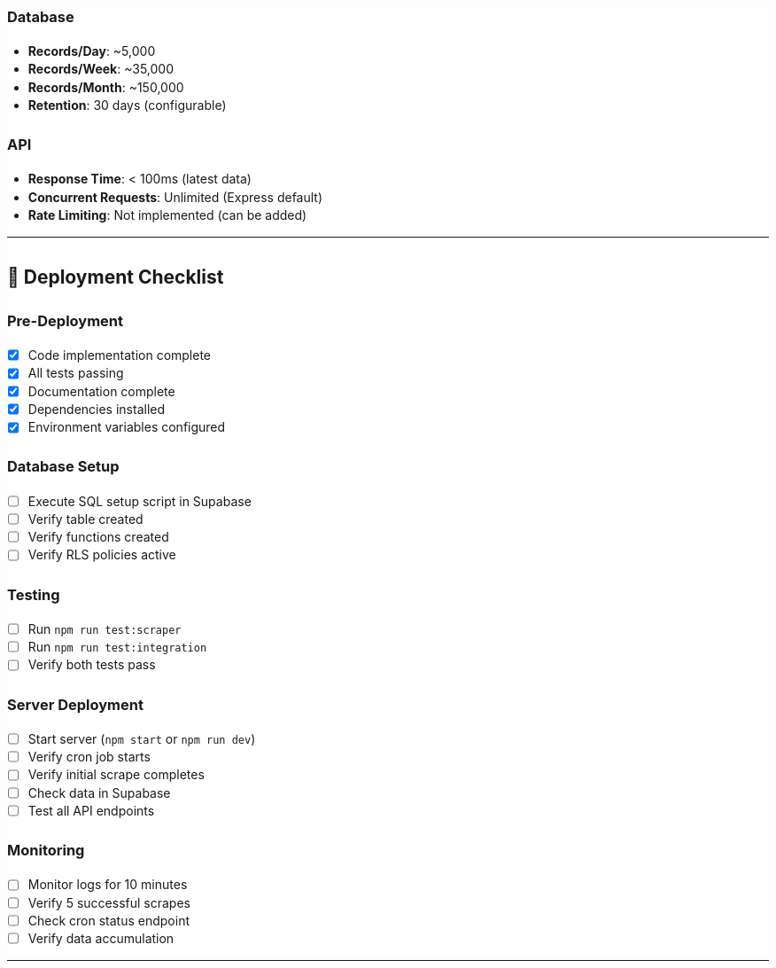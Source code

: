 ### Database

- **Records/Day**: ~5,000
- **Records/Week**: ~35,000
- **Records/Month**: ~150,000
- **Retention**: 30 days (configurable)

### API

- **Response Time**: < 100ms (latest data)
- **Concurrent Requests**: Unlimited (Express default)
- **Rate Limiting**: Not implemented (can be added)

---

## 🚀 Deployment Checklist

### Pre-Deployment

- [x] Code implementation complete
- [x] All tests passing
- [x] Documentation complete
- [x] Dependencies installed
- [x] Environment variables configured

### Database Setup

- [ ] Execute SQL setup script in Supabase
- [ ] Verify table created
- [ ] Verify functions created
- [ ] Verify RLS policies active

### Testing

- [ ] Run `npm run test:scraper`
- [ ] Run `npm run test:integration`
- [ ] Verify both tests pass

### Server Deployment

- [ ] Start server (`npm start` or `npm run dev`)
- [ ] Verify cron job starts
- [ ] Verify initial scrape completes
- [ ] Check data in Supabase
- [ ] Test all API endpoints

### Monitoring

- [ ] Monitor logs for 10 minutes
- [ ] Verify 5 successful scrapes
- [ ] Check cron status endpoint
- [ ] Verify data accumulation

---
